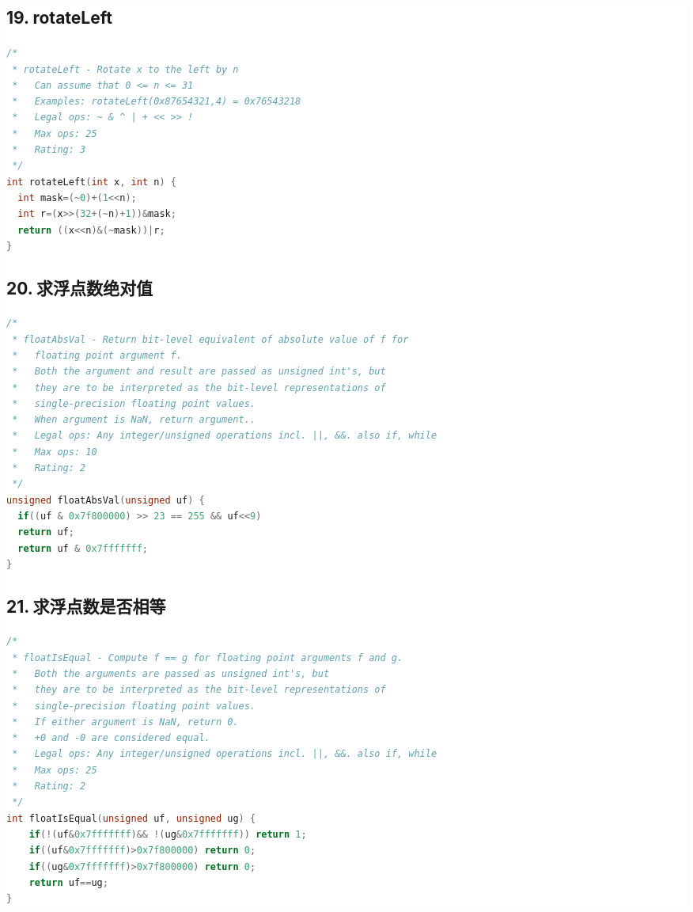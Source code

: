## 19. rotateLeft

```c
/* 
 * rotateLeft - Rotate x to the left by n
 *   Can assume that 0 <= n <= 31
 *   Examples: rotateLeft(0x87654321,4) = 0x76543218
 *   Legal ops: ~ & ^ | + << >> !
 *   Max ops: 25
 *   Rating: 3 
 */
int rotateLeft(int x, int n) {
  int mask=(~0)+(1<<n);
  int r=(x>>(32+(~n)+1))&mask;
  return ((x<<n)&(~mask))|r;
}
```

## 20. 求浮点数绝对值

```c
/* 
 * floatAbsVal - Return bit-level equivalent of absolute value of f for
 *   floating point argument f.
 *   Both the argument and result are passed as unsigned int's, but
 *   they are to be interpreted as the bit-level representations of
 *   single-precision floating point values.
 *   When argument is NaN, return argument..
 *   Legal ops: Any integer/unsigned operations incl. ||, &&. also if, while
 *   Max ops: 10
 *   Rating: 2
 */
unsigned floatAbsVal(unsigned uf) {
  if((uf & 0x7f800000) >> 23 == 255 && uf<<9)
  return uf;
  return uf & 0x7fffffff;
}
```

## 21. 求浮点数是否相等

```c
/* 
 * floatIsEqual - Compute f == g for floating point arguments f and g.
 *   Both the arguments are passed as unsigned int's, but
 *   they are to be interpreted as the bit-level representations of
 *   single-precision floating point values.
 *   If either argument is NaN, return 0.
 *   +0 and -0 are considered equal.
 *   Legal ops: Any integer/unsigned operations incl. ||, &&. also if, while
 *   Max ops: 25
 *   Rating: 2
 */
int floatIsEqual(unsigned uf, unsigned ug) {
    if(!(uf&0x7fffffff)&& !(ug&0x7fffffff)) return 1;
    if((uf&0x7fffffff)>0x7f800000) return 0;
    if((ug&0x7fffffff)>0x7f800000) return 0;
    return uf==ug;
}
```
